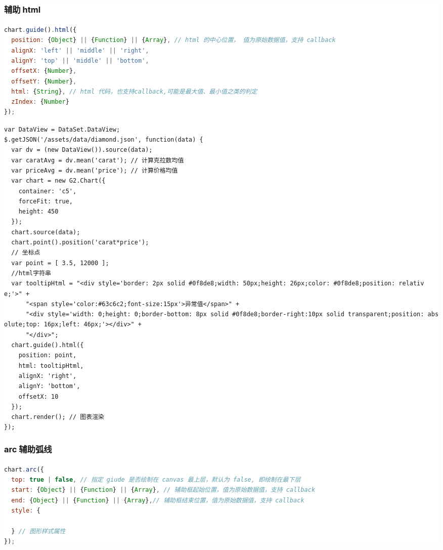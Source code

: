
### 辅助 html

```js
chart.guide().html({
  position: {Object} || {Function} || {Array}, // html 的中心位置， 值为原始数据值，支持 callback
  alignX: 'left' || 'middle' || 'right',
  alignY: 'top' || 'middle' || 'bottom',
  offsetX: {Number},
  offsetY: {Number},
  html: {String}, // html 代码，也支持callback,可能是最大值、最小值之类的判定
  zIndex: {Number}
});
```

<div id="c5"></div>

```js+
var DataView = DataSet.DataView;
$.getJSON('/assets/data/diamond.json', function(data) {
  var dv = (new DataView()).source(data);
  var caratAvg = dv.mean('carat'); // 计算克拉数均值
  var priceAvg = dv.mean('price'); // 计算价格均值
  var chart = new G2.Chart({
    container: 'c5',
    forceFit: true,
    height: 450
  });
  chart.source(data);
  chart.point().position('carat*price');
  // 坐标点
  var point = [ 3.5, 12000 ];
  //html字符串
  var tooltipHtml = "<div style='border: 2px solid #0f8de8;width: 50px;height: 26px;color: #0f8de8;position: relative;'>" +
      "<span style='color:#63c6c2;font-size:15px'>异常值</span>" +
      "<div style='width: 0;height: 0;border-bottom: 8px solid #0f8de8;border-right:10px solid transparent;position: absolute;top: 16px;left: 46px;'></div>" +
      "</div>";
  chart.guide().html({
    position: point, 
    html: tooltipHtml, 
    alignX: 'right',
    alignY: 'bottom',
    offsetX: 10
  });
  chart.render(); // 图表渲染
});
```

### arc 辅助弧线

```js
chart.arc({
  top: true | false, // 指定 giude 是否绘制在 canvas 最上层，默认为 false, 即绘制在最下层
  start: {Object} || {Function} || {Array}, // 辅助框起始位置，值为原始数据值，支持 callback 
  end: {Object} || {Function} || {Array},// 辅助框结束位置，值为原始数据值，支持 callback
  style: {
  
  } // 图形样式属性
});
```
